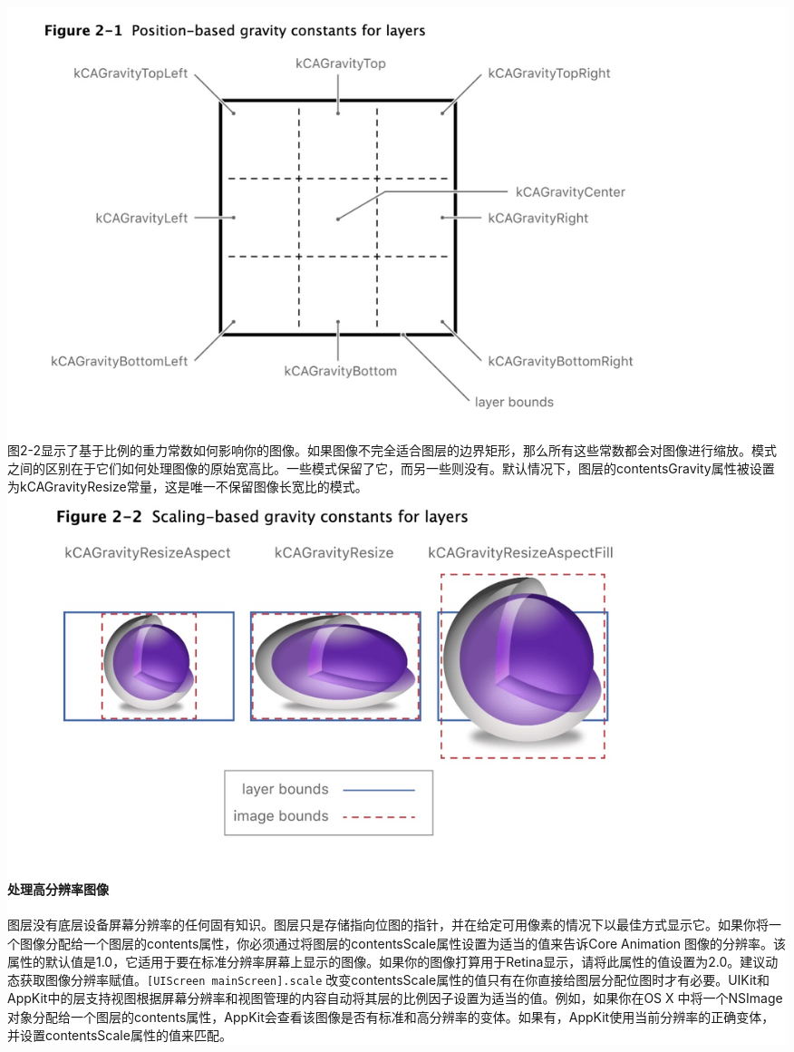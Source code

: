 ![IMAGE](/assets/images/resources/4770F9C01F79F81138B5E0C663787211.jpg)

图2-2显示了基于比例的重力常数如何影响你的图像。如果图像不完全适合图层的边界矩形，那么所有这些常数都会对图像进行缩放。模式之间的区别在于它们如何处理图像的原始宽高比。一些模式保留了它，而另一些则没有。默认情况下，图层的contentsGravity属性被设置为kCAGravityResize常量，这是唯一不保留图像长宽比的模式。
![IMAGE](/assets/images/resources/6C13CA9BBE65F62ECFC93357BCAF4D11.jpg)

#### 处理高分辨率图像
图层没有底层设备屏幕分辨率的任何固有知识。图层只是存储指向位图的指针，并在给定可用像素的情况下以最佳方式显示它。如果你将一个图像分配给一个图层的contents属性，你必须通过将图层的contentsScale属性设置为适当的值来告诉Core Animation 图像的分辨率。该属性的默认值是1.0，它适用于要在标准分辨率屏幕上显示的图像。如果你的图像打算用于Retina显示，请将此属性的值设置为2.0。建议动态获取图像分辨率赋值。`[UIScreen mainScreen].scale`
改变contentsScale属性的值只有在你直接给图层分配位图时才有必要。UIKit和AppKit中的层支持视图根据屏幕分辨率和视图管理的内容自动将其层的比例因子设置为适当的值。例如，如果你在OS X 中将一个NSImage对象分配给一个图层的contents属性，AppKit会查看该图像是否有标准和高分辨率的变体。如果有，AppKit使用当前分辨率的正确变体，并设置contentsScale属性的值来匹配。
